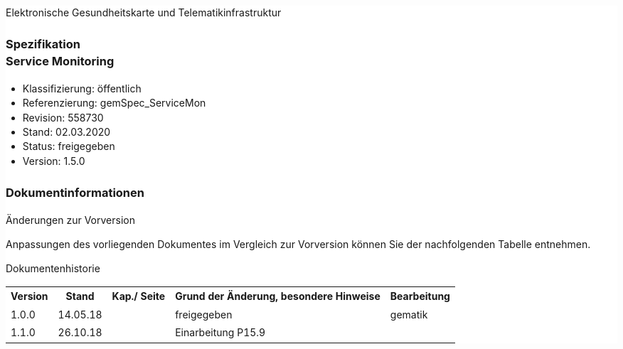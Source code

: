 
Elektronische Gesundheitskarte und Telematikinfrastruktur

### Spezifikation<br>Service Monitoring

- Klassifizierung: öffentlich
- Referenzierung: gemSpec_ServiceMon
- Revision: 558730
- Stand: 02.03.2020
- Status: freigegeben
- Version: 1.5.0

### Dokumentinformationen

Änderungen zur Vorversion

Anpassungen des vorliegenden Dokumentes im Vergleich zur Vorversion können Sie
der nachfolgenden Tabelle entnehmen.

Dokumentenhistorie

<table><tr><th>
Version

</th><th>
Stand

</th><th>
Kap./ Seite

</th><th>
Grund der Änderung, besondere Hinweise

</th><th>
Bearbeitung

</th></tr><tr><td>
1.0.0

</td><td>
14.05.18

</td><td>
</td><td>
freigegeben

</td><td>
gematik

</td></tr><tr><td>
1.1.0

</td><td>
26.10.18

</td><td>
</td><td>
Einarbeitung P15.9
